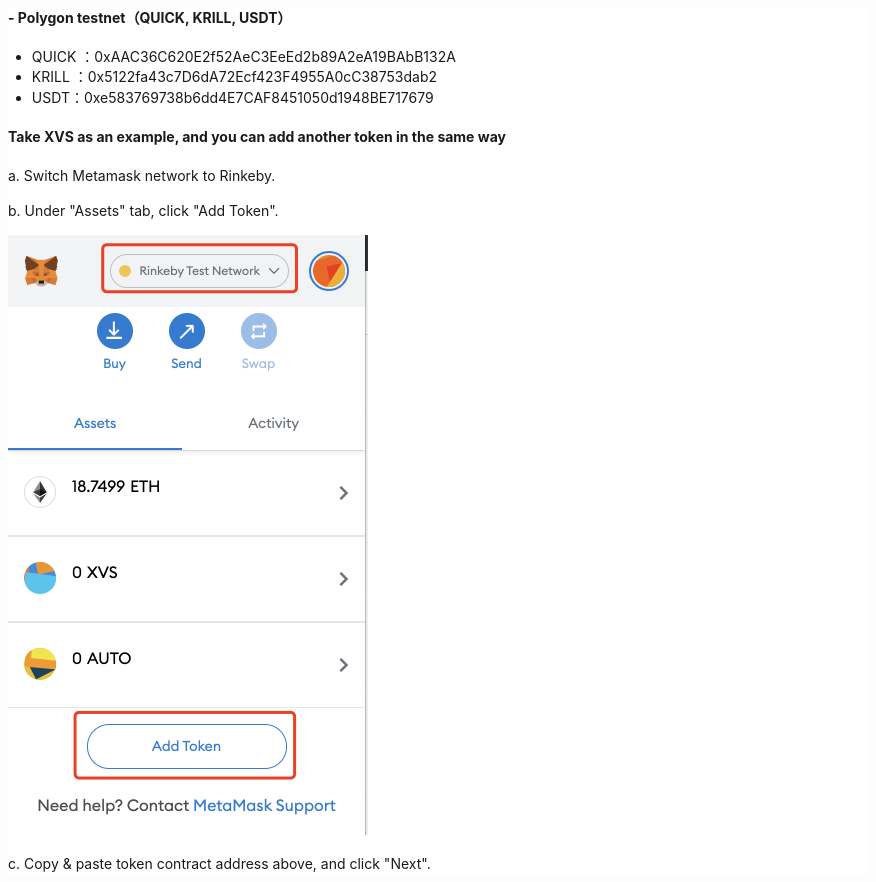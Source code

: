 #### - Polygon testnet（QUICK, KRILL, USDT）
  - QUICK ：0xAAC36C620E2f52AeC3EeEd2b89A2eA19BAbB132A
  - KRILL ：0x5122fa43c7D6dA72Ecf423F4955A0cC38753dab2
  - USDT：0xe583769738b6dd4E7CAF8451050d1948BE717679


#### Take XVS as an example, and you can add another token in the same way

  a. Switch Metamask network to Rinkeby.

  b. Under "Assets" tab, click "Add Token".

![img](../../static/img/TestnetUserGuide/13.png)

  c. Copy & paste token contract address above, and click "Next".
